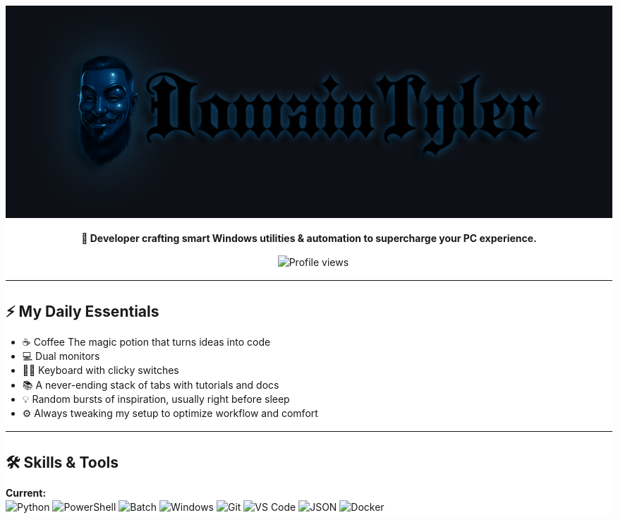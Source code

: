  <p align="center">
  <img src="https://github.com/DomainTyler/DomainTyler/blob/main/banner.png?raw=true" alt="Tyler's GitHub Banner" width="100%" />

<p align="center">
  <strong>🚀 Developer crafting smart Windows utilities & automation to supercharge your PC experience.</strong>
</p>

<p align="center">
  </a>
  &nbsp;&nbsp;
  <img alt="Profile views" src="https://komarev.com/ghpvc/?username=DomainTyler&label=Visitors&color=0e75b6&style=flat" />
</p>

---
## ⚡ My Daily Essentials

- ☕ Coffee The magic potion that turns ideas into code
- 💻 Dual monitors
- 🧑‍💻 Keyboard with clicky switches 
- 📚 A never-ending stack of tabs with tutorials and docs
- 💡 Random bursts of inspiration, usually right before sleep 
- ⚙️ Always tweaking my setup to optimize workflow and comfort
---

## 🛠️ Skills & Tools

<p align="center">
  
  <strong>Current:</strong><br/>
  <img alt="Python" src="https://img.shields.io/badge/Python-3776AB?style=for-the-badge&logo=python&logoColor=white" />
  <img alt="PowerShell" src="https://img.shields.io/badge/PowerShell-5391FE?style=for-the-badge&logo=powershell&logoColor=white" />
  <img alt="Batch" src="https://img.shields.io/badge/Batch-0078D6?style=for-the-badge&logo=windows&logoColor=white" />
  <img alt="Windows" src="https://img.shields.io/badge/Windows-0078D6?style=for-the-badge&logo=windows&logoColor=white" />
  <img alt="Git" src="https://img.shields.io/badge/Git-F05032?style=for-the-badge&logo=git&logoColor=white" />
  <img alt="VS Code" src="https://img.shields.io/badge/VS_Code-007ACC?style=for-the-badge&logo=visual-studio-code&logoColor=white" />
  <img alt="JSON" src="https://img.shields.io/badge/JSON-000000?style=for-the-badge&logo=json&logoColor=white" />
  <img alt="Docker" src="https://img.shields.io/badge/Docker-2496ED?style=for-the-badge&logo=docker&logoColor=white" />
</p>
